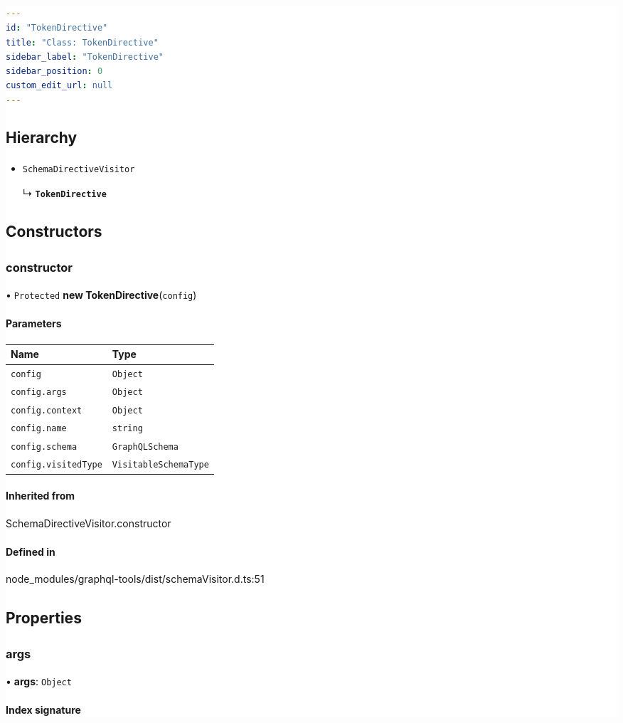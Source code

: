 ```yaml
---
id: "TokenDirective"
title: "Class: TokenDirective"
sidebar_label: "TokenDirective"
sidebar_position: 0
custom_edit_url: null
---
```


## Hierarchy

- `SchemaDirectiveVisitor`

  ↳ **`TokenDirective`**

## Constructors

### constructor

• `Protected` **new TokenDirective**(`config`)

#### Parameters

| Name | Type |
| :------ | :------ |
| `config` | `Object` |
| `config.args` | `Object` |
| `config.context` | `Object` |
| `config.name` | `string` |
| `config.schema` | `GraphQLSchema` |
| `config.visitedType` | `VisitableSchemaType` |

#### Inherited from

SchemaDirectiveVisitor.constructor

#### Defined in

node_modules/graphql-tools/dist/schemaVisitor.d.ts:51

## Properties

### args

• **args**: `Object`

#### Index signature
